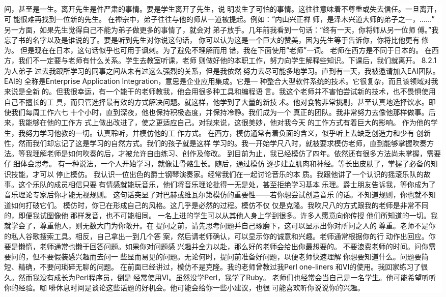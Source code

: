 间，甚至是一生。离开先生是件严肃的事情。要是学生离开了先生，说
明发生了可怕的事情。这往往意味着不尊重或失去信任。一旦离开，可
能很难再找到一位新的先生。
在禅宗中，弟子往往与他的师从一道被提起。例如：“内山兴正禅
师，是泽木兴道大师的弟子之一，……”
另一方面，如果先生觉得自己不能为弟子做更多的事情了，就会对
弟子放手。几年前我看到一句话：“终有一天，你将师从另一位师
傅。”我忘了书的名字以及是谁说的了。要是听到先生对你说这句话，
你可以认为这是一个巨大的赞美，因为先生等于告诉你，你将比他更有
修为。
但是现在在日本，这句话似乎也可用于讽刺。为了避免不理解而用
错，我在下面使用“老师”一词。
老师在西方是不同于日本的。
在西方，我们不一定要与老师有什么关系。学生去教室听课，老师
则做好他的本职工作，努力向学生解释些知识。下课后，我们就离开。
8.2.1 为人弟子
过去我跟所学习的同事之间从未有过这么强烈的关系，但是我依然
努力去尽可能多地学习。直到有一天，我被邀请加入EAI团队。EAI的
全称是Enterprise Application Integration，意思是企业应用集成。它是一
种整合大型软件系统的技术。它很复杂，而且该领域对我来说是全新
的。但我很幸运，有一个能干的老师教我，他会用很多种工具和编程语
言。我这个老师并不害怕尝试新的技术，也不畏惧使用自己不擅长的工
具，而只管选择最有效的方式解决问题。就这样，他学到了大量的新技
术。他对食物非常挑剔，甚至认真地选择饮水。即使我们每周工作六七
十个小时，直到深夜，他也保持积极态度，并保持冷静。我们成为一个
真正的团队。我非常努力去像他那样做事。后来，我能够在他的工作方
式上做出改进了，使之更适应自己。对我来说，这很美妙，他对我今天
的工作方式有着巨大的影响。
作为他的学生，我努力学习他教的一切。认真聆听，并模仿他的工
作方式。
在西方，模仿通常有着负面的含义，似乎听上去缺乏创造力和少有
创新性，然而我们却忘记了这是学习的自然方式。我们的孩子就是这样
学习的。我一开始学尺八时，就被要求模仿老师，直到能够掌握吹奏方
法。等我理解老师是如何吹奏的后，才被允许自由练习、创作及修改。
到目前为止，我已经模仿了四年。依然还有很多方法尚未掌握，需要仔
细体会思考。
有一种说法，一个人开始学习，就像让骨骼生长。随后，通过模仿
逐步建立肌肉和神经。等长出皮肤了，掌握了必备的知识技能，才可以
停止模仿。
我认识一位出色的爵士钢琴演奏家。经常我们在一起讨论音乐的本
质。我跟他讲了一个认识的摇滚乐队的故事。这个乐队的成员相信只要
有情感就能玩音乐，他们将音乐理论批得一无是处，甚至拒绝学习基本
乐理。爵士朋友告诉我，等你成为了音乐理论专家后你才能无视规则。
这句话突显了对巴赫或维瓦尔第模仿的重要性——若你想尝试创造音乐
的话。不知道规则，你也就不知道如何打破它们。
模仿时，你已在形成自己的风格。这几乎是必然的过程。模仿不仅
仅是克隆。我吹尺八的方式跟我的老师是非常不同的，即便我试图像他
那样发音，也不可能相同。
一名上进的学生可以从其他人身上学到很多。许多人愿意向你传授
他们所知道的一切。我就学会了，尊重他人，则无数大门为你敞开。在
提问之前，请先思考问题并自己琢磨下，这可以显示出你对所问之人的
尊重。老师不是你的私人谷歌搜索工具。相反，自己拿出一到几个答
案，然后请老师确认，可以显示你的诚意和兴趣。老师通常根据你的行
动作出回应。你要是懒惰，老师通常也懒于回答问题。如果你对问题感
兴趣并全力以赴，那么好的老师会给出你最想要的。
不要浪费老师的时间。问你需要问的，但不要假装感兴趣而去问一
些显而易见的问题。无论何时，提问前准备好问题，以便老师快速理解
你想要知道什么。问题要简短、精确，不要问琐碎无聊的问题。
在前面已经讲过，模仿不是克隆。我的老师曾教过我Perl one-liners
和VI的使用。我回家练习了很久。然而我没有成长为Perl程序员，倒是
经常使用VI。虽然没学Perl，我学了Ruby。
老师们也经常会当自己是一名学生。他可能希望听听你的经验。咖
啡休息时间是谈论这些话题的好机会。他可能会给你一些小建议，也很
可能喜欢听你说说你的兴趣。
